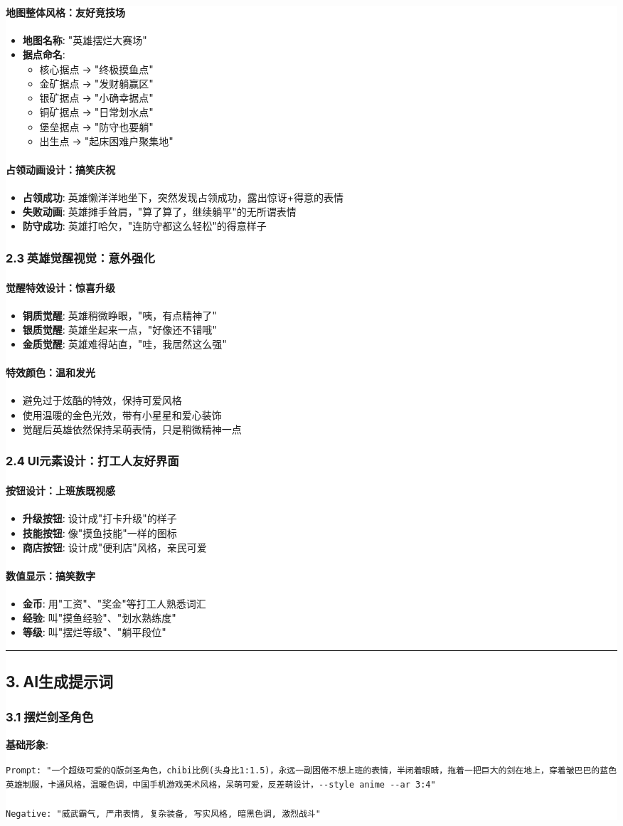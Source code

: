 #### 地图整体风格：**友好竞技场**
- **地图名称**: "英雄摆烂大赛场"
- **据点命名**:
  - 核心据点 → "终极摸鱼点"
  - 金矿据点 → "发财躺赢区"
  - 银矿据点 → "小确幸据点"
  - 铜矿据点 → "日常划水点"
  - 堡垒据点 → "防守也要躺"
  - 出生点 → "起床困难户聚集地"

#### 占领动画设计：**搞笑庆祝**
- **占领成功**: 英雄懒洋洋地坐下，突然发现占领成功，露出惊讶+得意的表情
- **失败动画**: 英雄摊手耸肩，"算了算了，继续躺平"的无所谓表情
- **防守成功**: 英雄打哈欠，"连防守都这么轻松"的得意样子

### 2.3 英雄觉醒视觉：**意外强化**

#### 觉醒特效设计：**惊喜升级**
- **铜质觉醒**: 英雄稍微睁眼，"咦，有点精神了"
- **银质觉醒**: 英雄坐起来一点，"好像还不错哦"
- **金质觉醒**: 英雄难得站直，"哇，我居然这么强"

#### 特效颜色：**温和发光**
- 避免过于炫酷的特效，保持可爱风格
- 使用温暖的金色光效，带有小星星和爱心装饰
- 觉醒后英雄依然保持呆萌表情，只是稍微精神一点

### 2.4 UI元素设计：**打工人友好界面**

#### 按钮设计：**上班族既视感**
- **升级按钮**: 设计成"打卡升级"的样子
- **技能按钮**: 像"摸鱼技能"一样的图标
- **商店按钮**: 设计成"便利店"风格，亲民可爱

#### 数值显示：**搞笑数字**
- **金币**: 用"工资"、"奖金"等打工人熟悉词汇
- **经验**: 叫"摸鱼经验"、"划水熟练度"
- **等级**: 叫"摆烂等级"、"躺平段位"

---

## 3. AI生成提示词

### 3.1 摆烂剑圣角色

**基础形象**:
```
Prompt: "一个超级可爱的Q版剑圣角色，chibi比例(头身比1:1.5)，永远一副困倦不想上班的表情，半闭着眼睛，拖着一把巨大的剑在地上，穿着皱巴巴的蓝色英雄制服，卡通风格，温暖色调，中国手机游戏美术风格，呆萌可爱，反差萌设计，--style anime --ar 3:4"

Negative: "威武霸气, 严肃表情, 复杂装备, 写实风格, 暗黑色调, 激烈战斗"
```
